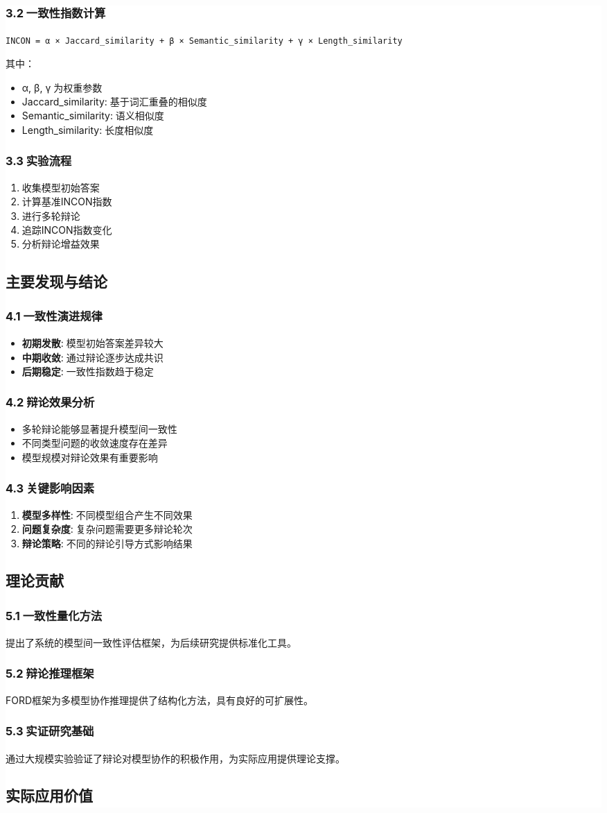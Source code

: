 ### 3.2 一致性指数计算
```
INCON = α × Jaccard_similarity + β × Semantic_similarity + γ × Length_similarity
```
其中：
- α, β, γ 为权重参数
- Jaccard_similarity: 基于词汇重叠的相似度
- Semantic_similarity: 语义相似度
- Length_similarity: 长度相似度

### 3.3 实验流程
1. 收集模型初始答案
2. 计算基准INCON指数
3. 进行多轮辩论
4. 追踪INCON指数变化
5. 分析辩论增益效果

## 主要发现与结论

### 4.1 一致性演进规律
- **初期发散**: 模型初始答案差异较大
- **中期收敛**: 通过辩论逐步达成共识
- **后期稳定**: 一致性指数趋于稳定

### 4.2 辩论效果分析
- 多轮辩论能够显著提升模型间一致性
- 不同类型问题的收敛速度存在差异
- 模型规模对辩论效果有重要影响

### 4.3 关键影响因素
1. **模型多样性**: 不同模型组合产生不同效果
2. **问题复杂度**: 复杂问题需要更多辩论轮次
3. **辩论策略**: 不同的辩论引导方式影响结果

## 理论贡献

### 5.1 一致性量化方法
提出了系统的模型间一致性评估框架，为后续研究提供标准化工具。

### 5.2 辩论推理框架
FORD框架为多模型协作推理提供了结构化方法，具有良好的可扩展性。

### 5.3 实证研究基础
通过大规模实验验证了辩论对模型协作的积极作用，为实际应用提供理论支撑。

## 实际应用价值
